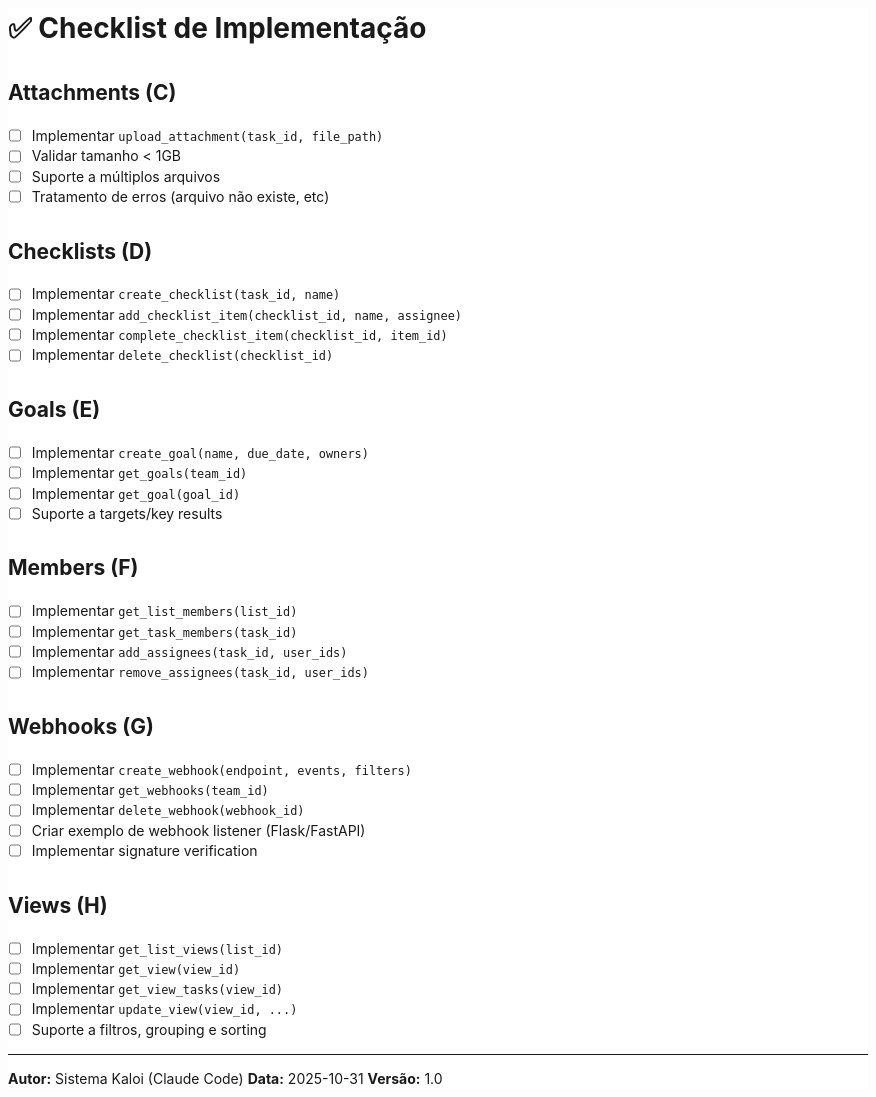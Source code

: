 
# ✅ Checklist de Implementação

## Attachments (C)
- [ ] Implementar `upload_attachment(task_id, file_path)`
- [ ] Validar tamanho < 1GB
- [ ] Suporte a múltiplos arquivos
- [ ] Tratamento de erros (arquivo não existe, etc)

## Checklists (D)
- [ ] Implementar `create_checklist(task_id, name)`
- [ ] Implementar `add_checklist_item(checklist_id, name, assignee)`
- [ ] Implementar `complete_checklist_item(checklist_id, item_id)`
- [ ] Implementar `delete_checklist(checklist_id)`

## Goals (E)
- [ ] Implementar `create_goal(name, due_date, owners)`
- [ ] Implementar `get_goals(team_id)`
- [ ] Implementar `get_goal(goal_id)`
- [ ] Suporte a targets/key results

## Members (F)
- [ ] Implementar `get_list_members(list_id)`
- [ ] Implementar `get_task_members(task_id)`
- [ ] Implementar `add_assignees(task_id, user_ids)`
- [ ] Implementar `remove_assignees(task_id, user_ids)`

## Webhooks (G)
- [ ] Implementar `create_webhook(endpoint, events, filters)`
- [ ] Implementar `get_webhooks(team_id)`
- [ ] Implementar `delete_webhook(webhook_id)`
- [ ] Criar exemplo de webhook listener (Flask/FastAPI)
- [ ] Implementar signature verification

## Views (H)
- [ ] Implementar `get_list_views(list_id)`
- [ ] Implementar `get_view(view_id)`
- [ ] Implementar `get_view_tasks(view_id)`
- [ ] Implementar `update_view(view_id, ...)`
- [ ] Suporte a filtros, grouping e sorting

---

**Autor:** Sistema Kaloi (Claude Code)
**Data:** 2025-10-31
**Versão:** 1.0

